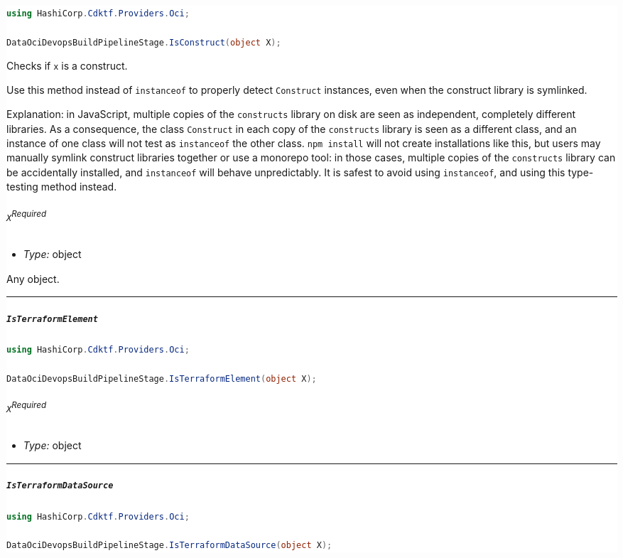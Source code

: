 ```csharp
using HashiCorp.Cdktf.Providers.Oci;

DataOciDevopsBuildPipelineStage.IsConstruct(object X);
```

Checks if `x` is a construct.

Use this method instead of `instanceof` to properly detect `Construct`
instances, even when the construct library is symlinked.

Explanation: in JavaScript, multiple copies of the `constructs` library on
disk are seen as independent, completely different libraries. As a
consequence, the class `Construct` in each copy of the `constructs` library
is seen as a different class, and an instance of one class will not test as
`instanceof` the other class. `npm install` will not create installations
like this, but users may manually symlink construct libraries together or
use a monorepo tool: in those cases, multiple copies of the `constructs`
library can be accidentally installed, and `instanceof` will behave
unpredictably. It is safest to avoid using `instanceof`, and using
this type-testing method instead.

###### `X`<sup>Required</sup> <a name="X" id="rhizo-co-terraform-provider-oci.dataOciDevopsBuildPipelineStage.DataOciDevopsBuildPipelineStage.isConstruct.parameter.x"></a>

- *Type:* object

Any object.

---

##### `IsTerraformElement` <a name="IsTerraformElement" id="rhizo-co-terraform-provider-oci.dataOciDevopsBuildPipelineStage.DataOciDevopsBuildPipelineStage.isTerraformElement"></a>

```csharp
using HashiCorp.Cdktf.Providers.Oci;

DataOciDevopsBuildPipelineStage.IsTerraformElement(object X);
```

###### `X`<sup>Required</sup> <a name="X" id="rhizo-co-terraform-provider-oci.dataOciDevopsBuildPipelineStage.DataOciDevopsBuildPipelineStage.isTerraformElement.parameter.x"></a>

- *Type:* object

---

##### `IsTerraformDataSource` <a name="IsTerraformDataSource" id="rhizo-co-terraform-provider-oci.dataOciDevopsBuildPipelineStage.DataOciDevopsBuildPipelineStage.isTerraformDataSource"></a>

```csharp
using HashiCorp.Cdktf.Providers.Oci;

DataOciDevopsBuildPipelineStage.IsTerraformDataSource(object X);
```
